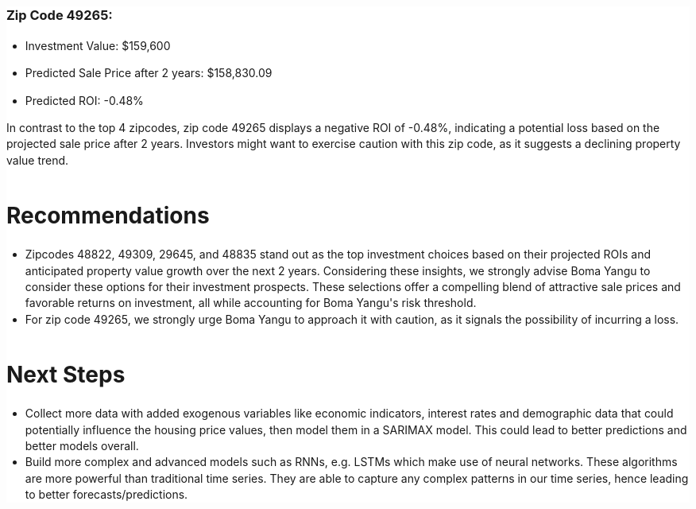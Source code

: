 ### Zip Code 49265:

* Investment Value: $159,600

* Predicted Sale Price after 2 years: $158,830.09

* Predicted ROI: -0.48%

In contrast to the top 4 zipcodes, zip code 49265 displays a negative ROI of -0.48%, indicating a potential loss based on the projected sale price after 2 years. Investors might want to exercise caution with this zip code, as it suggests a declining property value trend.

# Recommendations 
* Zipcodes 48822, 49309, 29645, and 48835 stand out as the top investment choices based on their projected ROIs and anticipated property value growth over the next 2 years. Considering these insights, we strongly advise Boma Yangu to consider these options for their investment prospects. These selections offer a compelling blend of attractive sale prices and favorable returns on investment, all while accounting for Boma Yangu's risk threshold.
* For zip code 49265, we strongly urge Boma Yangu to approach it with caution, as it signals the possibility of incurring a loss.
# Next Steps 
* Collect more data with added exogenous variables like economic indicators, interest rates and demographic data that could potentially influence the housing price values, then model them in a SARIMAX model. This could lead to better predictions and better models overall.
* Build more complex and advanced models such as RNNs, e.g. LSTMs which make use of neural networks. These algorithms are more powerful than traditional time series. They are able to capture any complex patterns in our time series, hence leading to better forecasts/predictions.
